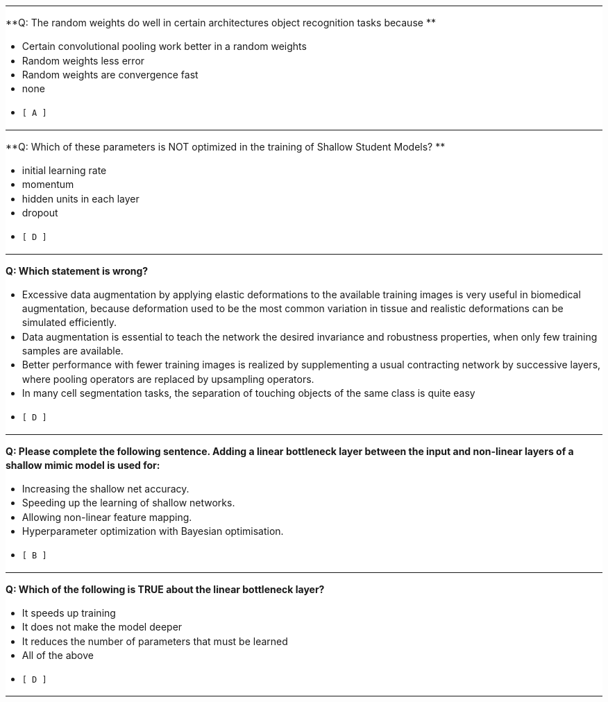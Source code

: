 
---

**Q: The random weights do well in certain architectures object recognition tasks because **
- Certain convolutional pooling work better in a random weights
- Random weights less error
- Random weights are convergence fast
- none
* `[ A ]`


---

**Q: Which of these parameters is NOT optimized in the training of Shallow Student Models? **
- initial learning rate
- momentum
- hidden units in each layer
- dropout
* `[ D ]`


---

**Q: Which statement is wrong?**
- Excessive data augmentation by applying elastic deformations to the available training images is very useful in biomedical augmentation, because deformation used to be the most common variation in tissue and realistic deformations can be simulated efficiently.
- Data augmentation is essential to teach the network the desired invariance and robustness properties, when only few training samples are available.
- Better performance with fewer training images is realized by supplementing a usual contracting network by successive layers, where pooling operators are replaced by upsampling operators.
- In many cell segmentation tasks, the separation of touching objects of the same class is quite easy
* `[ D ]`


---

**Q: Please complete the following sentence. Adding a linear bottleneck layer between the input and non-linear layers of a shallow mimic model is used for:**
- Increasing the shallow net accuracy.
- Speeding up the learning of shallow networks.
- Allowing non-linear feature mapping.
- Hyperparameter optimization with Bayesian optimisation.
* `[ B ]`


---

**Q: Which of the following is TRUE about the linear bottleneck layer?**
- It speeds up training
- It does not make the model deeper
- It reduces the number of parameters that must be learned
- All of the above
* `[ D ]`


---